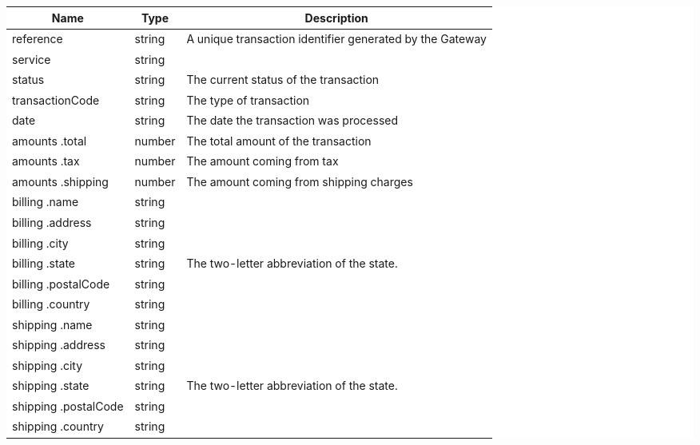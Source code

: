 | Name                                     | Type    | Description                                                                                                                                                                                                      |
|------------------------------------------|---------|------------------------------------------------------------------------------------------------------------------------------------------------------------------------------------------------------------------|
| reference                                | string  | A unique transaction identifier generated by the Gateway                                                                                                                                                         |
| service                                  | string  |                                                                                                                                                                                                                  |
| status                                   | string  | The current status of the transaction                                                                                                                                                                            |
| transactionCode                          | string  | The type of transaction                                                                                                                                                                                          |
| date                                     | string  | The date the transaction was processed                                                                                                                                                                           |
| amounts .total                           | number  | The total amount of the transaction                                                                                                                                                                              |
| amounts .tax                             | number  | The amount coming from tax                                                                                                                                                                                       |
| amounts .shipping                        | number  | The amount coming from shipping charges                                                                                                                                                                          |
| billing .name                            | string  |                                                                                                                                                                                                                  |
| billing .address                         | string  |                                                                                                                                                                                                                  |
| billing .city                            | string  |                                                                                                                                                                                                                  |
| billing .state                           | string  | The two-letter abbreviation of the state.                                                                                                                                                                                                                 |
| billing .postalCode                      | string  |                                                                                                                                                                                                                  |
| billing .country                         | string  |                                                                                                                                                                                                                  |
| shipping .name                           | string  |                                                                                                                                                                                                                  |
| shipping .address                        | string  |                                                                                                                                                                                                                  |
| shipping .city                           | string  |                                                                                                                                                                                                                  |
| shipping .state                          | string  | The two-letter abbreviation of the state.                                                                                                                                                                                                                  |
| shipping .postalCode                     | string  |                                                                                                                                                                                                                  |
| shipping .country                        | string  |                                                                                                                                                                                                                  |
